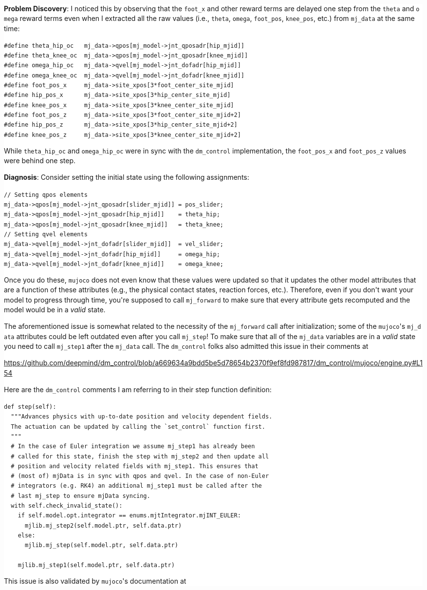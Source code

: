 **Problem Discovery**: I noticed this by observing that the `foot_x` and other reward terms are delayed one step from the `theta` and `omega` reward terms even when I extracted all the raw values (i.e., `theta`, `omega`, `foot_pos`, `knee_pos`, etc.) from `mj_data` at the same time:
```
#define theta_hip_oc   mj_data->qpos[mj_model->jnt_qposadr[hip_mjid]]
#define theta_knee_oc  mj_data->qpos[mj_model->jnt_qposadr[knee_mjid]]
#define omega_hip_oc   mj_data->qvel[mj_model->jnt_dofadr[hip_mjid]]
#define omega_knee_oc  mj_data->qvel[mj_model->jnt_dofadr[knee_mjid]]
#define foot_pos_x     mj_data->site_xpos[3*foot_center_site_mjid]
#define hip_pos_x      mj_data->site_xpos[3*hip_center_site_mjid]
#define knee_pos_x     mj_data->site_xpos[3*knee_center_site_mjid]
#define foot_pos_z     mj_data->site_xpos[3*foot_center_site_mjid+2]
#define hip_pos_z      mj_data->site_xpos[3*hip_center_site_mjid+2]
#define knee_pos_z     mj_data->site_xpos[3*knee_center_site_mjid+2]
```
While `theta_hip_oc` and `omega_hip_oc` were in sync with the `dm_control` implementation, the `foot_pos_x` and `foot_pos_z` values were behind one step.

**Diagnosis**: Consider setting the initial state using the following assignments:
```
// Setting qpos elements
mj_data->qpos[mj_model->jnt_qposadr[slider_mjid]] = pos_slider;
mj_data->qpos[mj_model->jnt_qposadr[hip_mjid]]    = theta_hip;
mj_data->qpos[mj_model->jnt_qposadr[knee_mjid]]   = theta_knee;
// Setting qvel elements
mj_data->qvel[mj_model->jnt_dofadr[slider_mjid]]  = vel_slider;
mj_data->qvel[mj_model->jnt_dofadr[hip_mjid]]     = omega_hip;
mj_data->qvel[mj_model->jnt_dofadr[knee_mjid]]    = omega_knee;
```
Once you do these, `mujoco` does not even know that these values were updated so that it updates the other model attributes that are a function of these attributes (e.g., the physical contact states, reaction forces, etc.). Therefore, even if you don't want your model to progress through time, you're supposed to call `mj_forward` to make sure that every attribute gets recomputed and the model would be in a *valid* state.

The aforementioned issue is somewhat related to the necessity of the `mj_forward` call after initialization; some of the `mujoco`'s `mj_data` attributes could be left outdated even after you call `mj_step`! To make sure that all of the `mj_data` variables are in a *valid* state you need to call `mj_step1` after the `mj_data` call. The `dm_control` folks also admitted this issue in their comments at

https://github.com/deepmind/dm_control/blob/a669634a9bdd5be5d78654b2370f9ef8fd987817/dm_control/mujoco/engine.py#L154

Here are the `dm_control` comments I am referring to in their step function definition:
```
def step(self):
  """Advances physics with up-to-date position and velocity dependent fields.
  The actuation can be updated by calling the `set_control` function first.
  """
  # In the case of Euler integration we assume mj_step1 has already been
  # called for this state, finish the step with mj_step2 and then update all
  # position and velocity related fields with mj_step1. This ensures that
  # (most of) mjData is in sync with qpos and qvel. In the case of non-Euler
  # integrators (e.g. RK4) an additional mj_step1 must be called after the
  # last mj_step to ensure mjData syncing.
  with self.check_invalid_state():
    if self.model.opt.integrator == enums.mjtIntegrator.mjINT_EULER:
      mjlib.mj_step2(self.model.ptr, self.data.ptr)
    else:
      mjlib.mj_step(self.model.ptr, self.data.ptr)

    mjlib.mj_step1(self.model.ptr, self.data.ptr)
```
This issue is also validated by `mujoco`'s documentation at
